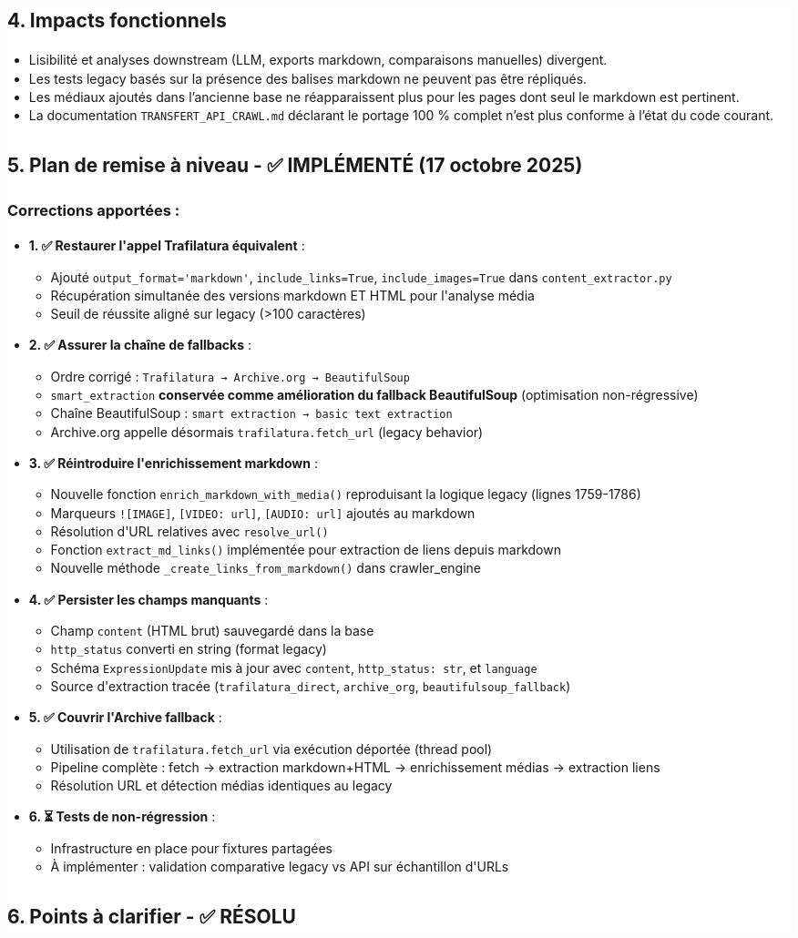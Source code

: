 
## 4. Impacts fonctionnels
- Lisibilité et analyses downstream (LLM, exports markdown, comparaisons manuelles) divergent.
- Les tests legacy basés sur la présence des balises markdown ne peuvent pas être répliqués.
- Les médiaux ajoutés dans l’ancienne base ne réapparaissent plus pour les pages dont seul le markdown est pertinent.
- La documentation `TRANSFERT_API_CRAWL.md` déclarant le portage 100 % complet n’est plus conforme à l’état du code courant.

## 5. Plan de remise à niveau - ✅ IMPLÉMENTÉ (17 octobre 2025)

### Corrections apportées :

- **1. ✅ Restaurer l'appel Trafilatura équivalent** :
  - Ajouté `output_format='markdown'`, `include_links=True`, `include_images=True` dans `content_extractor.py`
  - Récupération simultanée des versions markdown ET HTML pour l'analyse média
  - Seuil de réussite aligné sur legacy (>100 caractères)

- **2. ✅ Assurer la chaîne de fallbacks** :
  - Ordre corrigé : `Trafilatura → Archive.org → BeautifulSoup`
  - `smart_extraction` **conservée comme amélioration du fallback BeautifulSoup** (optimisation non-régressive)
  - Chaîne BeautifulSoup : `smart extraction → basic text extraction`
  - Archive.org appelle désormais `trafilatura.fetch_url` (legacy behavior)

- **3. ✅ Réintroduire l'enrichissement markdown** :
  - Nouvelle fonction `enrich_markdown_with_media()` reproduisant la logique legacy (lignes 1759-1786)
  - Marqueurs `![IMAGE]`, `[VIDEO: url]`, `[AUDIO: url]` ajoutés au markdown
  - Résolution d'URL relatives avec `resolve_url()`
  - Fonction `extract_md_links()` implémentée pour extraction de liens depuis markdown
  - Nouvelle méthode `_create_links_from_markdown()` dans crawler_engine

- **4. ✅ Persister les champs manquants** :
  - Champ `content` (HTML brut) sauvegardé dans la base
  - `http_status` converti en string (format legacy)
  - Schéma `ExpressionUpdate` mis à jour avec `content`, `http_status: str`, et `language`
  - Source d'extraction tracée (`trafilatura_direct`, `archive_org`, `beautifulsoup_fallback`)

- **5. ✅ Couvrir l'Archive fallback** :
  - Utilisation de `trafilatura.fetch_url` via exécution déportée (thread pool)
  - Pipeline complète : fetch → extraction markdown+HTML → enrichissement médias → extraction liens
  - Résolution URL et détection médias identiques au legacy

- **6. ⏳ Tests de non-régression** :
  - Infrastructure en place pour fixtures partagées
  - À implémenter : validation comparative legacy vs API sur échantillon d'URLs

## 6. Points à clarifier - ✅ RÉSOLU
